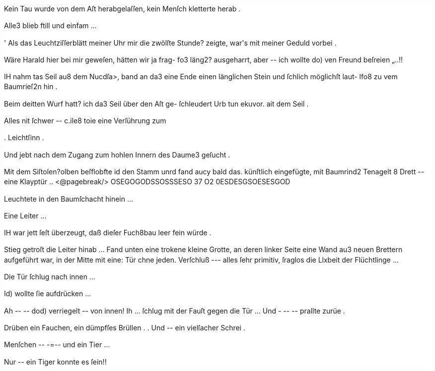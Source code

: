 Kein Tau wurde von dem Aſt herabgelaſſen, kein
Menſch kletterte herab .

Alle3 blieb ftill und einfam ...

' Als das Leuchtziſſerblätt meiner Uhr mir die zwölſte
Stunde? zeigte, war's mit meiner Geduld vorbei .

Wäre Harald hier bei mir geweſen, hätten wir ja frag-
fo3 läng2? ausgeharrt, aber -- ich wollte do) ven Freund
beſreien „..!!

IH nahm tas Seil au8 dem Nucdſa>, band an da3
eine Ende einen länglichen Stein und ſchlich möglichſt laut-
lfo8 zu vem Baumrieſ2n hin .

Beim deitten Wurf hatt? ich da3 Seil über den Aſt ge-
ſchleudert Urb tun ekuvor. ait dem Seil .

Alles nit ſchwer -- c.ile8 toie eine Verſührung zum

. Leichtſinn .

Und jebt nach dem Zugang zum hohlen Innern des
Daume3 geſucht .

Mit dem Siſtolen?olben beſflobfte id den Stamm unrd
fand aucy bald das. künſtlich eingefügte, mit Baumrind2
Tenagelt 8 Drett -- eine Klayptür ..
<@pagebreak/>
OSEGOGODSSOSSSESO 37 O2 0ESDESGSOESESGOD

Leuchtete in den Baumſchacht hinein ...

Eine Leiter ...

IH war jett ſeſt überzeugt, daß dieſer Fuch8bau leer
fein würde .

Stieg getroſt die Leiter hinab ... Fand unten eine
trokene kleine Grotte, an deren linker Seite eine Wand au3
neuen Brettern aufgeführt war, in der Mitte mit eine: Tür
chne jeden. Verſchluß --- alles ſehr primitiv, ſraglos die
Llxbeit der Flüchtlinge ...

Die Tür ſchlug nach innen ...

Id) wollte ſie aufdrücken ...

Ah -- -- dod) verriegelt -- von innen!
Ih ... ſchlug mit der Fauſt gegen die Tür ...
Und - -- -- prallte zurüe .

Drüben ein Fauchen, ein dümpfſes Brüllen . . Und --
ein vielſacher Schrei .

Menſchen -- -=-- und ein Tier ...

Nur -- ein Tiger konnte es ſein!!
